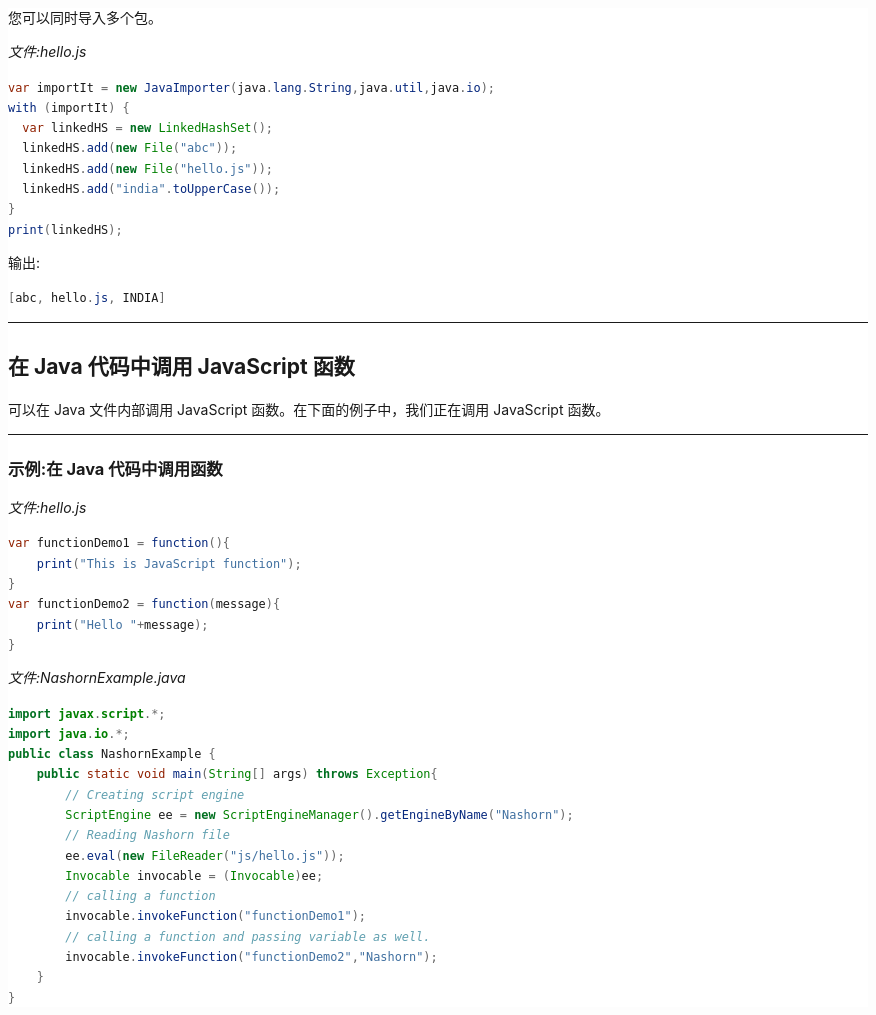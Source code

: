 您可以同时导入多个包。

*文件:hello.js*

```java
var importIt = new JavaImporter(java.lang.String,java.util,java.io);
with (importIt) {
  var linkedHS = new LinkedHashSet();
  linkedHS.add(new File("abc"));
  linkedHS.add(new File("hello.js"));
  linkedHS.add("india".toUpperCase());
}
print(linkedHS);

```

输出:

```java
[abc, hello.js, INDIA]

```

* * *

## 在 Java 代码中调用 JavaScript 函数

可以在 Java 文件内部调用 JavaScript 函数。在下面的例子中，我们正在调用 JavaScript 函数。

* * *

### 示例:在 Java 代码中调用函数

*文件:hello.js*

```java
var functionDemo1 = function(){
	print("This is JavaScript function");
}
var functionDemo2 = function(message){
	print("Hello "+message);
}

```

*文件:NashornExample.java*

```java
import javax.script.*;
import java.io.*;
public class NashornExample {
	public static void main(String[] args) throws Exception{
		// Creating script engine
		ScriptEngine ee = new ScriptEngineManager().getEngineByName("Nashorn");
		// Reading Nashorn file
		ee.eval(new FileReader("js/hello.js"));
		Invocable invocable = (Invocable)ee;
		// calling a function
		invocable.invokeFunction("functionDemo1");
		// calling a function and passing variable as well.
		invocable.invokeFunction("functionDemo2","Nashorn");	 
	}
}

```
